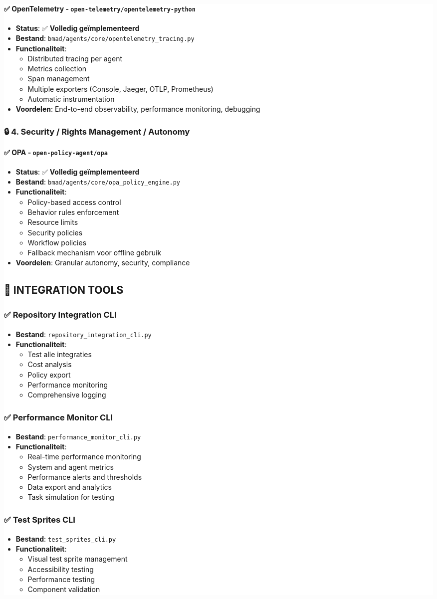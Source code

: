#### ✅ **OpenTelemetry** - `open-telemetry/opentelemetry-python`
- **Status**: ✅ **Volledig geïmplementeerd**
- **Bestand**: `bmad/agents/core/opentelemetry_tracing.py`
- **Functionaliteit**:
  - Distributed tracing per agent
  - Metrics collection
  - Span management
  - Multiple exporters (Console, Jaeger, OTLP, Prometheus)
  - Automatic instrumentation
- **Voordelen**: End-to-end observability, performance monitoring, debugging

### 🔒 **4. Security / Rights Management / Autonomy**

#### ✅ **OPA** - `open-policy-agent/opa`
- **Status**: ✅ **Volledig geïmplementeerd**
- **Bestand**: `bmad/agents/core/opa_policy_engine.py`
- **Functionaliteit**:
  - Policy-based access control
  - Behavior rules enforcement
  - Resource limits
  - Security policies
  - Workflow policies
  - Fallback mechanism voor offline gebruik
- **Voordelen**: Granular autonomy, security, compliance

## 🚀 **INTEGRATION TOOLS**

### ✅ **Repository Integration CLI**
- **Bestand**: `repository_integration_cli.py`
- **Functionaliteit**:
  - Test alle integraties
  - Cost analysis
  - Policy export
  - Performance monitoring
  - Comprehensive logging

### ✅ **Performance Monitor CLI**
- **Bestand**: `performance_monitor_cli.py`
- **Functionaliteit**:
  - Real-time performance monitoring
  - System and agent metrics
  - Performance alerts and thresholds
  - Data export and analytics
  - Task simulation for testing

### ✅ **Test Sprites CLI**
- **Bestand**: `test_sprites_cli.py`
- **Functionaliteit**:
  - Visual test sprite management
  - Accessibility testing
  - Performance testing
  - Component validation

